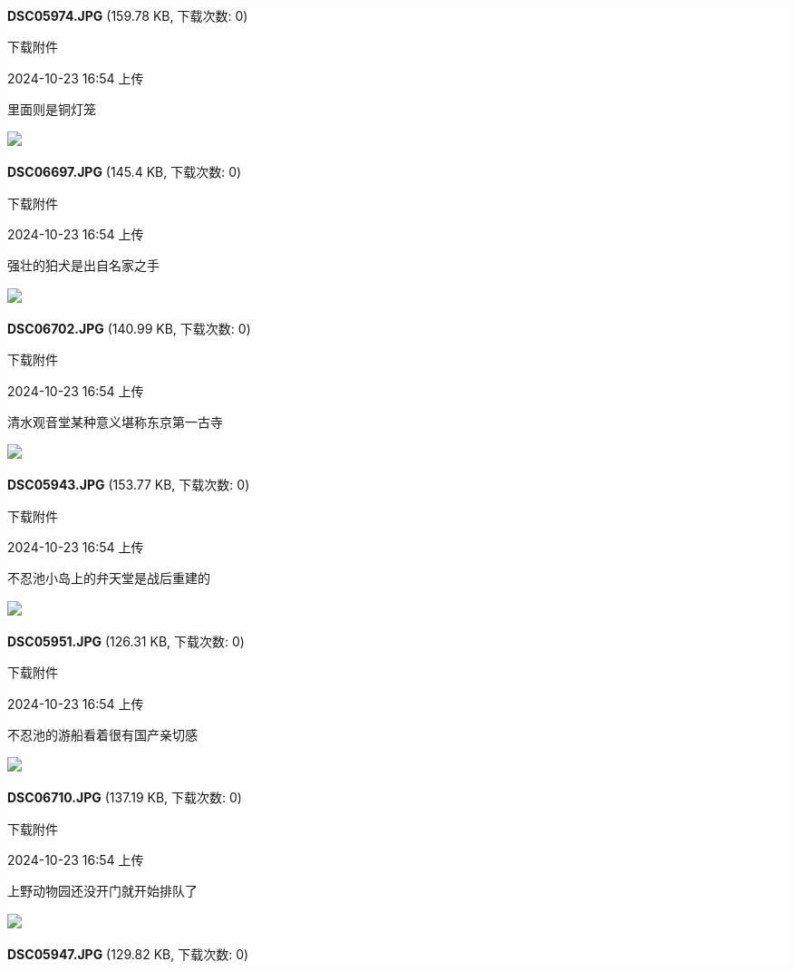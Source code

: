 <strong>DSC05974.JPG</strong> (159.78 KB, 下载次数: 0)

下载附件

2024-10-23 16:54 上传

里面则是铜灯笼

<img src="https://img.saraba1st.com/forum/202410/23/165458mzulmdbu64ud8tf4.jpg" referrerpolicy="no-referrer">

<strong>DSC06697.JPG</strong> (145.4 KB, 下载次数: 0)

下载附件

2024-10-23 16:54 上传

强壮的狛犬是出自名家之手

<img src="https://img.saraba1st.com/forum/202410/23/165459kbibw7wtwraur7ww.jpg" referrerpolicy="no-referrer">

<strong>DSC06702.JPG</strong> (140.99 KB, 下载次数: 0)

下载附件

2024-10-23 16:54 上传

清水观音堂某种意义堪称东京第一古寺

<img src="https://img.saraba1st.com/forum/202410/23/165454y321p4hf3l192exr.jpg" referrerpolicy="no-referrer">

<strong>DSC05943.JPG</strong> (153.77 KB, 下载次数: 0)

下载附件

2024-10-23 16:54 上传

不忍池小岛上的弁天堂是战后重建的

<img src="https://img.saraba1st.com/forum/202410/23/165455jwrmr0m33rhlx0gx.jpg" referrerpolicy="no-referrer">

<strong>DSC05951.JPG</strong> (126.31 KB, 下载次数: 0)

下载附件

2024-10-23 16:54 上传

不忍池的游船看着很有国产亲切感

<img src="https://img.saraba1st.com/forum/202410/23/165459uhtdpl3qg0golspz.jpg" referrerpolicy="no-referrer">

<strong>DSC06710.JPG</strong> (137.19 KB, 下载次数: 0)

下载附件

2024-10-23 16:54 上传

上野动物园还没开门就开始排队了

<img src="https://img.saraba1st.com/forum/202410/23/165455hyc2jydvyucs2jh1.jpg" referrerpolicy="no-referrer">

<strong>DSC05947.JPG</strong> (129.82 KB, 下载次数: 0)
